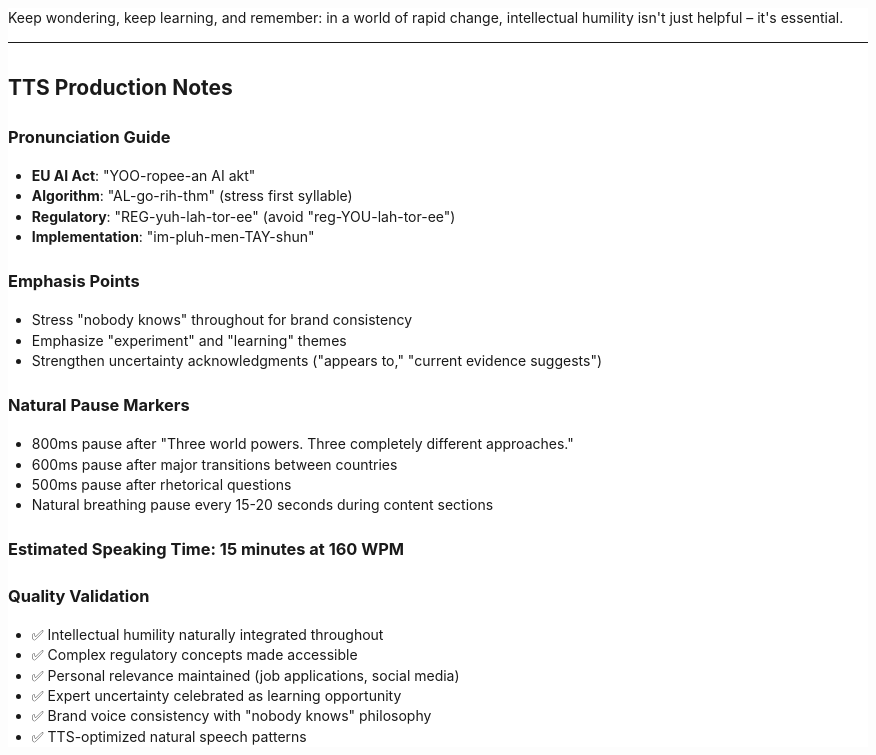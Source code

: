Keep wondering, keep learning, and remember: in a world of rapid change, intellectual humility isn't just helpful – it's essential.

---

## TTS Production Notes

### Pronunciation Guide
- **EU AI Act**: "YOO-ropee-an AI akt"
- **Algorithm**: "AL-go-rih-thm" (stress first syllable)
- **Regulatory**: "REG-yuh-lah-tor-ee" (avoid "reg-YOU-lah-tor-ee")
- **Implementation**: "im-pluh-men-TAY-shun"

### Emphasis Points
- Stress "nobody knows" throughout for brand consistency
- Emphasize "experiment" and "learning" themes
- Strengthen uncertainty acknowledgments ("appears to," "current evidence suggests")

### Natural Pause Markers
- 800ms pause after "Three world powers. Three completely different approaches."
- 600ms pause after major transitions between countries
- 500ms pause after rhetorical questions
- Natural breathing pause every 15-20 seconds during content sections

### Estimated Speaking Time: 15 minutes at 160 WPM

### Quality Validation
- ✅ Intellectual humility naturally integrated throughout
- ✅ Complex regulatory concepts made accessible
- ✅ Personal relevance maintained (job applications, social media)
- ✅ Expert uncertainty celebrated as learning opportunity
- ✅ Brand voice consistency with "nobody knows" philosophy
- ✅ TTS-optimized natural speech patterns
